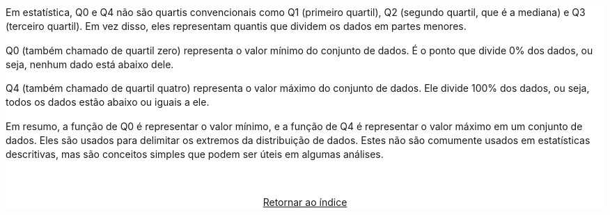 Em estatística, Q0 e Q4 não são quartis convencionais como Q1 (primeiro quartil), Q2 (segundo quartil, que é a mediana) e Q3 (terceiro quartil). Em vez disso, eles representam quantis que dividem os dados em partes menores.

Q0 (também chamado de quartil zero) representa o valor mínimo do conjunto de dados. É o ponto que divide 0% dos dados, ou seja, nenhum dado está abaixo dele.

Q4 (também chamado de quartil quatro) representa o valor máximo do conjunto de dados. Ele divide 100% dos dados, ou seja, todos os dados estão abaixo ou iguais a ele.

Em resumo, a função de Q0 é representar o valor mínimo, e a função de Q4 é representar o valor máximo em um conjunto de dados. Eles são usados para delimitar os extremos da distribuição de dados. Estes não são comumente usados em estatísticas descritivas, mas são conceitos simples que podem ser úteis em algumas análises.





&nbsp;

<div align="center">
   
[Retornar ao índice](/README.md)

</div>